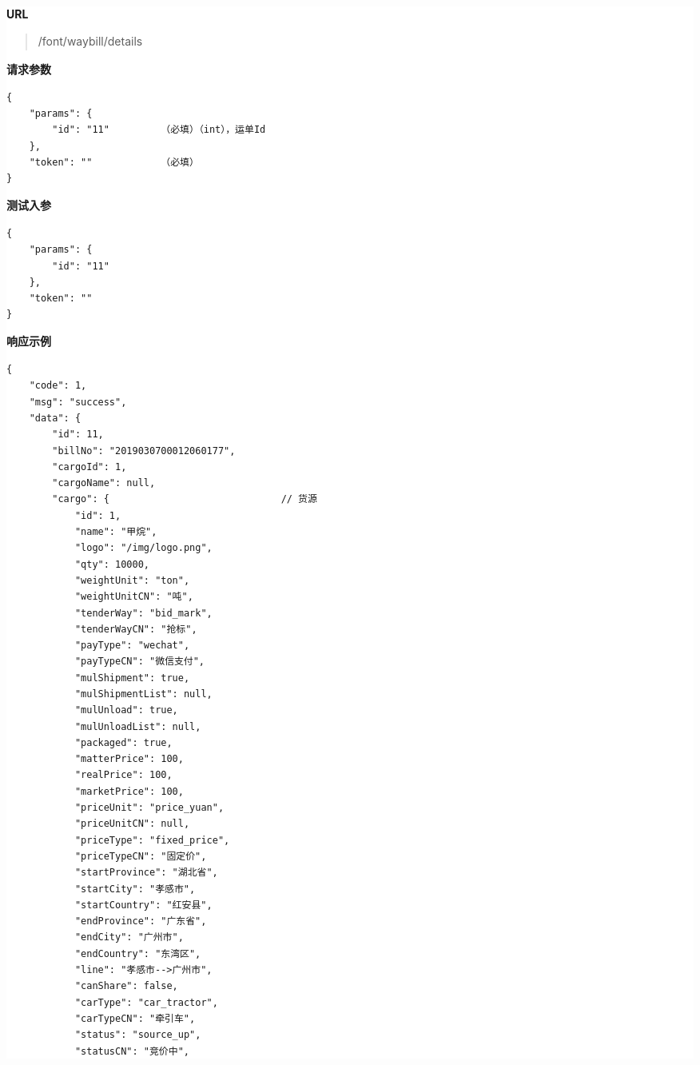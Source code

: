 **URL**
>/font/waybill/details

**请求参数**

    {
        "params": {
    		"id": "11"         （必填）（int），运单Id
    	},
    	"token": ""            （必填）
	}

**测试入参**

    {
        "params": {
    		"id": "11"
    	},
    	"token": ""
	}

**响应示例**

    {
        "code": 1,
        "msg": "success",
        "data": {
            "id": 11,
            "billNo": "2019030700012060177",
            "cargoId": 1,
            "cargoName": null,
            "cargo": {                              // 货源
                "id": 1,
                "name": "甲烷",
                "logo": "/img/logo.png",
                "qty": 10000,
                "weightUnit": "ton",
                "weightUnitCN": "吨",
                "tenderWay": "bid_mark",
                "tenderWayCN": "抢标",
                "payType": "wechat",
                "payTypeCN": "微信支付",
                "mulShipment": true,
                "mulShipmentList": null,
                "mulUnload": true,
                "mulUnloadList": null,
                "packaged": true,
                "matterPrice": 100,
                "realPrice": 100,
                "marketPrice": 100,
                "priceUnit": "price_yuan",
                "priceUnitCN": null,
                "priceType": "fixed_price",
                "priceTypeCN": "固定价",
                "startProvince": "湖北省",
                "startCity": "孝感市",
                "startCountry": "红安县",
                "endProvince": "广东省",
                "endCity": "广州市",
                "endCountry": "东湾区",
                "line": "孝感市-->广州市",
                "canShare": false,
                "carType": "car_tractor",
                "carTypeCN": "牵引车",
                "status": "source_up",
                "statusCN": "竞价中",